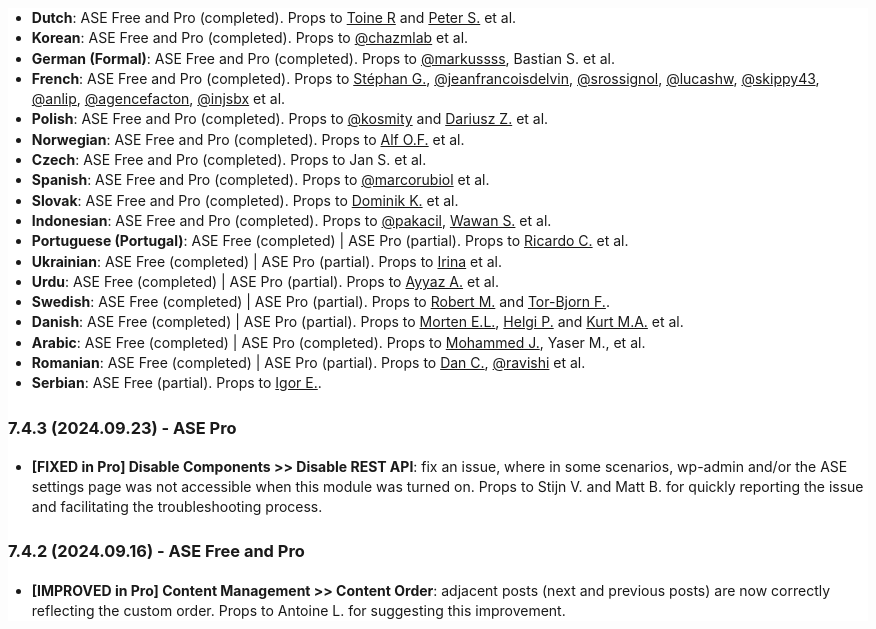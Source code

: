   * **Dutch**: ASE Free and Pro (completed). Props to [Toine R](https://profiles.wordpress.org/toineenzo/) and [Peter S.](https://profiles.wordpress.org/psmits1567/) et al.
  * **Korean**: ASE Free and Pro (completed). Props to [@chazmlab](https://profiles.wordpress.org/chazmlab/) et al.
  * **German (Formal)**: ASE Free and Pro (completed). Props to [@markussss](https://profiles.wordpress.org/markussss/), Bastian S. et al.
  * **French**: ASE Free and Pro (completed). Props to [Stéphan G.](https://profiles.wordpress.org/gongonzo/), [@jeanfrancoisdelvin](https://profiles.wordpress.org/jeanfrancoisdelvin/), [@srossignol](https://profiles.wordpress.org/srossignol/), [@lucashw](https://profiles.wordpress.org/lucashw/), [@skippy43](https://profiles.wordpress.org/skippy43/), [@anlip](https://profiles.wordpress.org/anlip/), [@agencefacton](https://profiles.wordpress.org/agencefacton/), [@injsbx](https://profiles.wordpress.org/injsbx/) et al.
  * **Polish**: ASE Free and Pro (completed). Props to [@kosmity](https://profiles.wordpress.org/kosmity/) and [Dariusz Z.](https://profiles.wordpress.org/dariobros/) et al.
  * **Norwegian**: ASE Free and Pro (completed). Props to [Alf O.F.](https://profiles.wordpress.org/skoen/) et al.
  * **Czech**: ASE Free and Pro (completed). Props to Jan S. et al.
  * **Spanish**: ASE Free and Pro (completed). Props to [@marcorubiol](https://profiles.wordpress.org/marcorubiol/) et al.
  * **Slovak**: ASE Free and Pro (completed). Props to [Dominik K.](https://profiles.wordpress.org/dominokozmali/) et al.
  * **Indonesian**: ASE Free and Pro (completed). Props to [@pakacil](https://profiles.wordpress.org/pakacil/), [Wawan S.](https://profiles.wordpress.org/ahmad-rafiansyah/) et al.
  * **Portuguese (Portugal)**: ASE Free (completed) | ASE Pro (partial). Props to [Ricardo C.](https://profiles.wordpress.org/madebyuh/) et al.
  * **Ukrainian**: ASE Free (completed) | ASE Pro (partial). Props to [Irina](https://profiles.wordpress.org/irinashl/) et al.
  * **Urdu**: ASE Free (completed) | ASE Pro (partial). Props to [Ayyaz A.](https://profiles.wordpress.org/ayyazahmad/) et al.
  * **Swedish**: ASE Free (completed) | ASE Pro (partial). Props to [Robert M.](https://profiles.wordpress.org/robertmichalski/) and [Tor-Bjorn F.](https://profiles.wordpress.org/tobifjellner/).
  * **Danish**: ASE Free (completed) | ASE Pro (partial). Props to [Morten E.L.](https://profiles.wordpress.org/ellegaarddk/), [Helgi P.](https://profiles.wordpress.org/helgipetersen/) and [Kurt M.A.](https://profiles.wordpress.org/moskjaer/) et al.
  * **Arabic**: ASE Free (completed) | ASE Pro (completed). Props to [Mohammed J.](https://profiles.wordpress.org/ih4xz/), Yaser M., et al.
  * **Romanian**: ASE Free (completed) | ASE Pro (partial). Props to [Dan C.](https://profiles.wordpress.org/dancaragea/), [@ravishi](https://profiles.wordpress.org/ravishi/) et al.
  * **Serbian**: ASE Free (partial). Props to [Igor E.](https://wordpress.org/support/users/igorel/).
  
### 7.4.3 (2024.09.23) - ASE Pro

* **[FIXED in Pro] Disable Components >> Disable REST API**: fix an issue, where in some scenarios, wp-admin and/or the ASE settings page was not accessible when this module was turned on. Props to Stijn V. and Matt B. for quickly reporting the issue and facilitating the troubleshooting process.

### 7.4.2 (2024.09.16) - ASE Free and Pro

* **[IMPROVED in Pro] Content Management >> Content Order**: adjacent posts (next and previous posts) are now correctly reflecting the custom order. Props to Antoine L. for suggesting this improvement.
